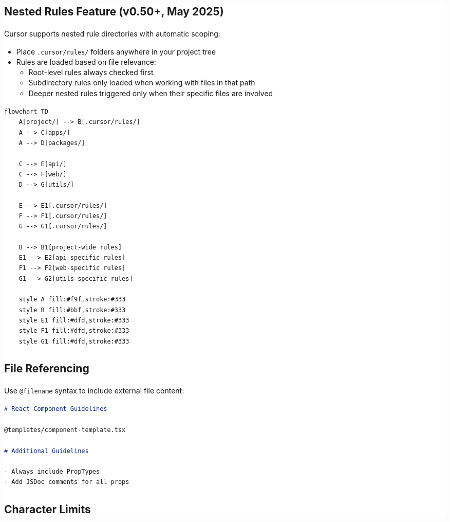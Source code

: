 ## Nested Rules Feature (v0.50+, May 2025)

Cursor supports nested rule directories with automatic scoping:

- Place `.cursor/rules/` folders anywhere in your project tree
- Rules are loaded based on file relevance:
  - Root-level rules always checked first
  - Subdirectory rules only loaded when working with files in that path
  - Deeper nested rules triggered only when their specific files are involved

```mermaid
flowchart TD
    A[project/] --> B[.cursor/rules/]
    A --> C[apps/]
    A --> D[packages/]

    C --> E[api/]
    C --> F[web/]
    D --> G[utils/]

    E --> E1[.cursor/rules/]
    F --> F1[.cursor/rules/]
    G --> G1[.cursor/rules/]

    B --> B1[project-wide rules]
    E1 --> E2[api-specific rules]
    F1 --> F2[web-specific rules]
    G1 --> G2[utils-specific rules]

    style A fill:#f9f,stroke:#333
    style B fill:#bbf,stroke:#333
    style E1 fill:#dfd,stroke:#333
    style F1 fill:#dfd,stroke:#333
    style G1 fill:#dfd,stroke:#333
```

## File Referencing

Use `@filename` syntax to include external file content:

```markdown
# React Component Guidelines

@templates/component-template.tsx

# Additional Guidelines

- Always include PropTypes
- Add JSDoc comments for all props
```

## Character Limits
